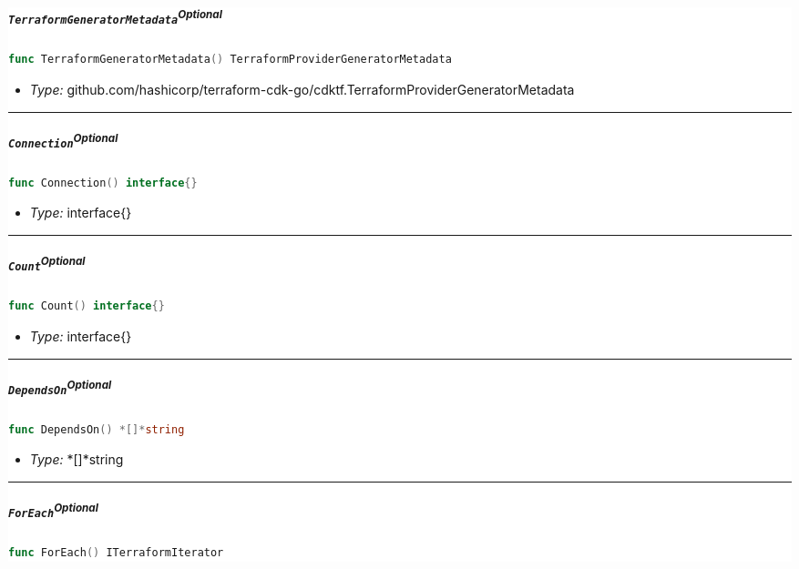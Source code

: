 ##### `TerraformGeneratorMetadata`<sup>Optional</sup> <a name="TerraformGeneratorMetadata" id="rhizo-co-terraform-provider-oci.stackMonitoringMonitoredResourceType.StackMonitoringMonitoredResourceType.property.terraformGeneratorMetadata"></a>

```go
func TerraformGeneratorMetadata() TerraformProviderGeneratorMetadata
```

- *Type:* github.com/hashicorp/terraform-cdk-go/cdktf.TerraformProviderGeneratorMetadata

---

##### `Connection`<sup>Optional</sup> <a name="Connection" id="rhizo-co-terraform-provider-oci.stackMonitoringMonitoredResourceType.StackMonitoringMonitoredResourceType.property.connection"></a>

```go
func Connection() interface{}
```

- *Type:* interface{}

---

##### `Count`<sup>Optional</sup> <a name="Count" id="rhizo-co-terraform-provider-oci.stackMonitoringMonitoredResourceType.StackMonitoringMonitoredResourceType.property.count"></a>

```go
func Count() interface{}
```

- *Type:* interface{}

---

##### `DependsOn`<sup>Optional</sup> <a name="DependsOn" id="rhizo-co-terraform-provider-oci.stackMonitoringMonitoredResourceType.StackMonitoringMonitoredResourceType.property.dependsOn"></a>

```go
func DependsOn() *[]*string
```

- *Type:* *[]*string

---

##### `ForEach`<sup>Optional</sup> <a name="ForEach" id="rhizo-co-terraform-provider-oci.stackMonitoringMonitoredResourceType.StackMonitoringMonitoredResourceType.property.forEach"></a>

```go
func ForEach() ITerraformIterator
```
